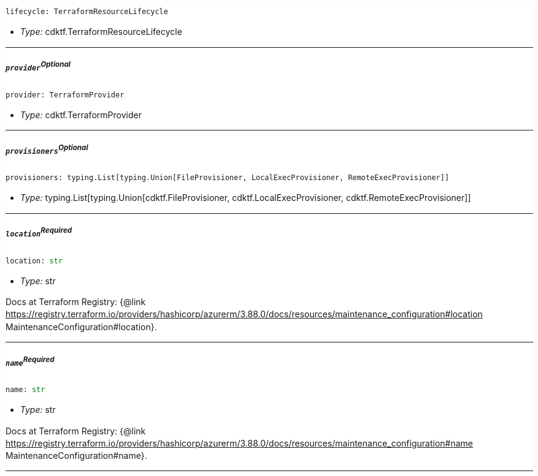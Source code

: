 ```python
lifecycle: TerraformResourceLifecycle
```

- *Type:* cdktf.TerraformResourceLifecycle

---

##### `provider`<sup>Optional</sup> <a name="provider" id="@cdktf/provider-azurerm.maintenanceConfiguration.MaintenanceConfigurationConfig.property.provider"></a>

```python
provider: TerraformProvider
```

- *Type:* cdktf.TerraformProvider

---

##### `provisioners`<sup>Optional</sup> <a name="provisioners" id="@cdktf/provider-azurerm.maintenanceConfiguration.MaintenanceConfigurationConfig.property.provisioners"></a>

```python
provisioners: typing.List[typing.Union[FileProvisioner, LocalExecProvisioner, RemoteExecProvisioner]]
```

- *Type:* typing.List[typing.Union[cdktf.FileProvisioner, cdktf.LocalExecProvisioner, cdktf.RemoteExecProvisioner]]

---

##### `location`<sup>Required</sup> <a name="location" id="@cdktf/provider-azurerm.maintenanceConfiguration.MaintenanceConfigurationConfig.property.location"></a>

```python
location: str
```

- *Type:* str

Docs at Terraform Registry: {@link https://registry.terraform.io/providers/hashicorp/azurerm/3.88.0/docs/resources/maintenance_configuration#location MaintenanceConfiguration#location}.

---

##### `name`<sup>Required</sup> <a name="name" id="@cdktf/provider-azurerm.maintenanceConfiguration.MaintenanceConfigurationConfig.property.name"></a>

```python
name: str
```

- *Type:* str

Docs at Terraform Registry: {@link https://registry.terraform.io/providers/hashicorp/azurerm/3.88.0/docs/resources/maintenance_configuration#name MaintenanceConfiguration#name}.

---
